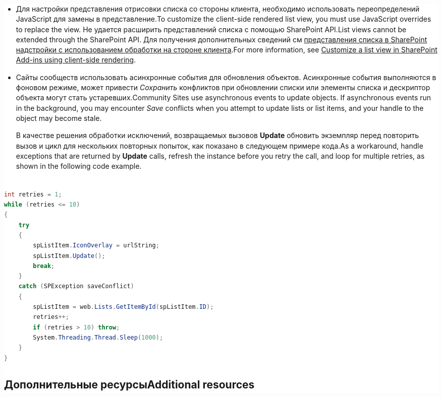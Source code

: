   
- <span data-ttu-id="c91cf-190">Для настройки представления отрисовки списка со стороны клиента, необходимо использовать переопределений JavaScript для замены в представление.</span><span class="sxs-lookup"><span data-stu-id="c91cf-190">To customize the client-side rendered list view, you must use JavaScript overrides to replace the view.</span></span> <span data-ttu-id="c91cf-191">Не удается расширить представлений списка с помощью SharePoint API.</span><span class="sxs-lookup"><span data-stu-id="c91cf-191">List views cannot be extended through the SharePoint API.</span></span> <span data-ttu-id="c91cf-192">Для получения дополнительных сведений см [представления списка в SharePoint надстройки с использованием обработки на стороне клиента](http://msdn.microsoft.com/library/8d5cabb2-70d0-46a0-bfe0-9e21f8d67d86%28Office.15%29.aspx).</span><span class="sxs-lookup"><span data-stu-id="c91cf-192">For more information, see  [Customize a list view in SharePoint Add-ins using client-side rendering](http://msdn.microsoft.com/library/8d5cabb2-70d0-46a0-bfe0-9e21f8d67d86%28Office.15%29.aspx).</span></span>
    
  
- <span data-ttu-id="c91cf-p122">Сайты сообществ использовать асинхронные события для обновления объектов. Асинхронные события выполняются в фоновом режиме, может привести  *Сохранить*  конфликтов при обновлении списки или элементы списка и дескриптор объекта могут стать устаревших.</span><span class="sxs-lookup"><span data-stu-id="c91cf-p122">Community Sites use asynchronous events to update objects. If asynchronous events run in the background, you may encounter  *Save*  conflicts when you attempt to update lists or list items, and your handle to the object may become stale.</span></span>
    
    <span data-ttu-id="c91cf-195">В качестве решения обработки исключений, возвращаемых вызовов **Update** обновить экземпляр перед повторить вызов и цикл для нескольких повторных попыток, как показано в следующем примере кода.</span><span class="sxs-lookup"><span data-stu-id="c91cf-195">As a workaround, handle exceptions that are returned by **Update** calls, refresh the instance before you retry the call, and loop for multiple retries, as shown in the following code example.</span></span>
    


```cs
  
int retries = 1;
while (retries <= 10)
{
    try
    {
        spListItem.IconOverlay = urlString;
        spListItem.Update();
        break;
    }
    catch (SPException saveConflict)
    {
        spListItem = web.Lists.GetItemById(spListItem.ID);
        retries++;
        if (retries > 10) throw;
        System.Threading.Thread.Sleep(1000);
    }
}

```


## <a name="additional-resources"></a><span data-ttu-id="c91cf-196">Дополнительные ресурсы</span><span class="sxs-lookup"><span data-stu-id="c91cf-196">Additional resources</span></span>
<span data-ttu-id="c91cf-197"><a name="SP15NewSocial_addlresources"> </a></span><span class="sxs-lookup"><span data-stu-id="c91cf-197"><a name="SP15NewSocial_addlresources"> </a></span></span>
